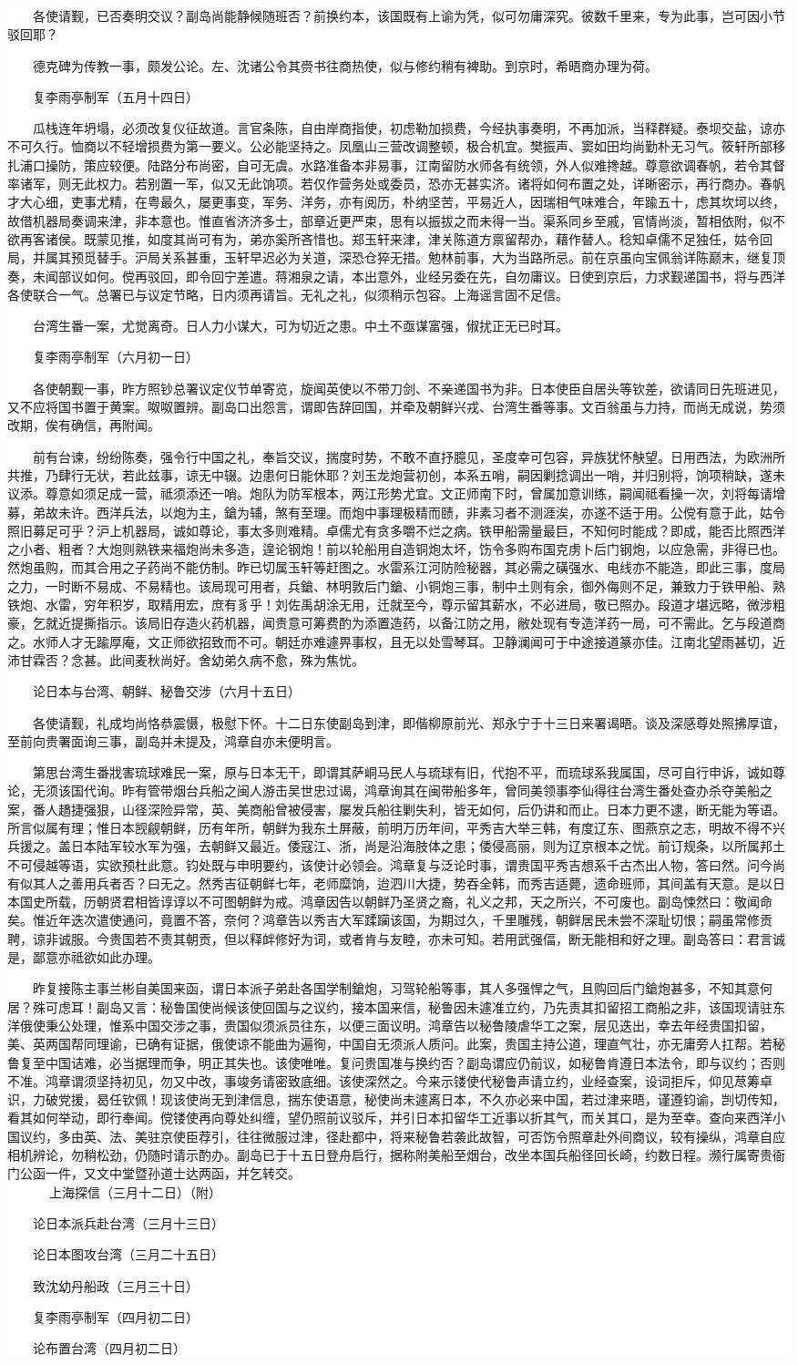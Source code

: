 　　各使请觐，已否奏明交议？副岛尚能静候随班否？前换约本，该国既有上谕为凭，似可勿庸深究。彼数千里来，专为此事，岂可因小节驳回耶？

　　德克碑为传教一事，颇发公论。左、沈诸公令其赍书往商热使，似与修约稍有裨助。到京时，希晤商办理为荷。

　　复李雨亭制军（五月十四日）

　　瓜栈连年坍塌，必须改复仪征故道。言官条陈，自由岸商指使，初虑勒加损费，今经执事奏明，不再加派，当释群疑。泰坝交盐，谅亦不可久行。恤商以不轻增损费为第一要义。公必能坚持之。凤凰山三营改调整顿，极合机宜。樊振声、窦如田均尚勤朴无习气。筱轩所部移扎浦口操防，策应较便。陆路分布尚密，自可无虞。水路准备本非易事，江南留防水师各有统领，外人似难搀越。尊意欲调春帆，若令其督率诸军，则无此权力。若别置一军，似又无此饷项。若仅作营务处或委员，恐亦无甚实济。诸将如何布置之处，详晰密示，再行商办。春帆才大心细，吏事尤精，在粤最久，屡更事变，军务、洋务，亦有阅历，朴纳坚苦，平易近人，因瑞相气味难合，年踰五十，虑其坎坷以终，故借机器局奏调来津，非本意也。惟直省济济多士，部章近更严束，思有以振拔之而未得一当。渠系同乡至戚，官情尚淡，暂相依附，似不欲再客诸侯。既蒙见推，如度其尚可有为，弟亦奚所吝惜也。郑玉轩来津，津关陈道方禀留帮办，藉作替人。稔知卓儒不足独任，姑令回局，并属其预觅替手。沪局关系甚重，玉轩早迟必为关道，深恐仓猝无措。勉林前事，大为当路所忌。前在京虽向宝佩翁详陈巅末，继复顶奏，未闻部议如何。傥再驳回，即令回宁差遣。蒋湘泉之请，本出意外，业经另委在先，自勿庸议。日使到京后，力求觐递国书，将与西洋各使联合一气。总署已与议定节略，日内须再请旨。无礼之礼，似须稍示包容。上海谣言固不足信。

　　台湾生番一案，尤觉离奇。日人力小谋大，可为切近之患。中土不亟谋富强，俶扰正无已时耳。

　　复李雨亭制军（六月初一日）

　　各使朝觐一事，昨方照钞总署议定仪节单寄览，旋闻英使以不带刀剑、不亲递国书为非。日本使臣自居头等钦差，欲请同日先班进见，又不应将国书置于黄案。呶呶置辨。副岛口出怨言，谓即告辞回国，并牵及朝鲜兴戎、台湾生番等事。文百翁虽与力持，而尚无成说，势须改期，俟有确信，再附闻。

　　前有台谏，纷纷陈奏，强令行中国之礼，奉旨交议，揣度时势，不敢不直抒臆见，圣度幸可包容，异族犹怀觖望。日用西法，为欧洲所共推，乃肆行无状，若此兹事，谅无中辍。边患何日能休耶？刘玉龙炮营初创，本系五哨，嗣因剿捻调出一哨，并归别将，饷项稍缺，遂未议添。尊意如须足成一营，祗须添还一哨。炮队为防军根本，两江形势尤宜。文正师南下时，曾属加意训练，嗣闻祗看操一次，刘将每请增募，弟故未许。西洋兵法，以炮为主，鎗为辅，煞有至理。而炮中事理极精而赜，非素习者不测涯涘，亦遂不适于用。公傥有意于此，姑令照旧募足可乎？沪上机器局，诚如尊论，事太多则难精。卓儒尤有贪多嚼不烂之病。铁甲船需量最巨，不知何时能成？即成，能否比照西洋之小者、粗者？大炮则熟铁来福炮尚未多造，遑论钢炮！前以轮船用自造铜炮太坏，饬令多购布国克虏卜后门钢炮，以应急需，非得已也。然炮虽购，而其合用之子药尚不能仿制。昨已切属玉轩等赶图之。水雷系江河防险秘器，其必需之磺强水、电线亦不能造，即此三事，度局之力，一时断不易成、不易精也。该局现可用者，兵鎗、林明敦后门鎗、小铜炮三事，制中土则有余，御外侮则不足，兼致力于铁甲船、熟铁炮、水雷，穷年积岁，取精用宏，庶有豸乎！刘佐禹胡涂无用，迁就至今，尊示留其薪水，不必进局，敬已照办。段道才堪远略，微涉粗豪，乞就近提撕指示。该局旧存造火药机器，闻贵意可筹费酌为添置造药，以备江防之用，敝处现有专造洋药一局，可不需此。乞与段道商之。水师人才无踰厚庵，文正师欲招致而不可。朝廷亦难遽畀事权，且无以处雪琴耳。卫静澜闻可于中途接道篆亦佳。江南北望雨甚切，近沛甘霖否？念甚。此间麦秋尚好。舍幼弟久病不愈，殊为焦忧。

　　论日本与台湾、朝鲜、秘鲁交涉（六月十五日）

　　各使请觐，礼成均尚恪恭震慑，极慰下怀。十二日东使副岛到津，即偕柳原前光、郑永宁于十三日来署谒晤。谈及深感尊处照拂厚谊，至前向贵署面询三事，副岛并未提及，鸿章自亦未便明言。

　　第思台湾生番戕害琉球难民一案，原与日本无干，即谓其萨峒马民人与琉球有旧，代抱不平，而琉球系我属国，尽可自行申诉，诚如尊论，无须该国代询。昨有管带烟台兵船之闽人游击吴世忠过谒，鸿章询其在闽带船多年，曾同美领事李仙得往台湾生番处查办杀夺美船之案，番人趫捷强狠，山径深险异常，英、美商船曾被侵害，屡发兵船往剿失利，皆无如何，后仍讲和而止。日本力更不逮，断无能为等语。所言似属有理；惟日本觊觎朝鲜，历有年所，朝鲜为我东土屏蔽，前明万历年间，平秀吉大举三韩，有度辽东、图燕京之志，明故不得不兴兵援之。盖日本陆军较水军为强，去朝鲜又最近。倭寇江、浙，尚是沿海肢体之患；倭侵高丽，则为辽京根本之忧。前订规条，以所属邦土不可侵越等语，实欲预杜此意。钧处既与申明要约，该使计必领会。鸿章复与泛论时事，谓贵国平秀吉想系千古杰出人物，答曰然。问今尚有似其人之善用兵者否？曰无之。然秀吉征朝鲜七年，老师糜饷，迨泗川大捷，势吞全韩，而秀吉适薨，遗命班师，其间盖有天意。是以日本国史所载，历朝贤君相皆谆谆以不可图朝鲜为戒。鸿章因告以朝鲜乃圣贤之裔，礼义之邦，天之所兴，不可废也。副岛悚然曰：敬闻命矣。惟近年迭次遣使通问，竟置不答，奈何？鸿章告以秀吉大军蹂躏该国，为期过久，千里雕残，朝鲜居民未尝不深耻切恨；嗣虽常修贡聘，谅非诚服。今贵国若不责其朝贡，但以释衅修好为词，或者肯与友睦，亦未可知。若用武强偪，断无能相和好之理。副岛答曰：君言诚是，鄙意亦祗欲如此办理。

　　昨复接陈主事兰彬自美国来函，谓日本派子弟赴各国学制鎗炮，习驾轮船等事，其人多强悍之气，且购回后门鎗炮甚多，不知其意何居？殊可虑耳！副岛又言：秘鲁国使尚候该使回国与之议约，接本国来信，秘鲁因未遽准立约，乃先责其扣留招工商船之非，该国现请驻东洋俄使秉公处理，惟系中国交涉之事，贵国似须派员往东，以便三面议明。鸿章告以秘鲁陵虐华工之案，层见迭出，幸去年经贵国扣留，美、英两国帮同理谕，已确有证据，俄使谅不能曲为遍徇，中国自无须派人质问。此案，贵国主持公道，理直气壮，亦无庸旁人扛帮。若秘鲁复至中国诘难，必当据理而争，明正其失也。该使唯唯。复问贵国准与换约否？副岛谓应仍前议，如秘鲁肯遵日本法令，即与议约；否则不准。鸿章谓须坚持初见，勿又中改，事竣务请密致底细。该使深然之。今来示镂使代秘鲁声请立约，业经查案，设词拒斥，仰见荩筹卓识，力破党援，曷任钦佩！现该使尚无到津信息，揣东使语意，秘使尚未遽离日本，不久亦必来中国，若过津来晤，谨遵钧谕，剀切传知，看其如何举动，即行奉闻。傥镂使再向尊处纠缠，望仍照前议驳斥，并引日本扣留华工近事以折其气，而关其口，是为至幸。查向来西洋小国议约，多由英、法、美驻京使臣荐引，往往微服过津，径赴都中，将来秘鲁若袭此故智，可否饬令照章赴外间商议，较有操纵，鸿章自应相机辨论，勿稍松劲，仍随时请示酌办。副岛已于十五日登舟启行，据称附美船至烟台，改坐本国兵船径回长崎，约数日程。濒行属寄贵衙门公函一件，又文中堂暨孙道士达两函，并乞转交。  
　 
　　上海探信（三月十二日）（附）

　　论日本派兵赴台湾（三月十三日）

　　论日本图攻台湾（三月二十五日）

　　致沈幼丹船政（三月三十日）

　　复李雨亭制军（四月初二日）

　　论布置台湾（四月初二日）
